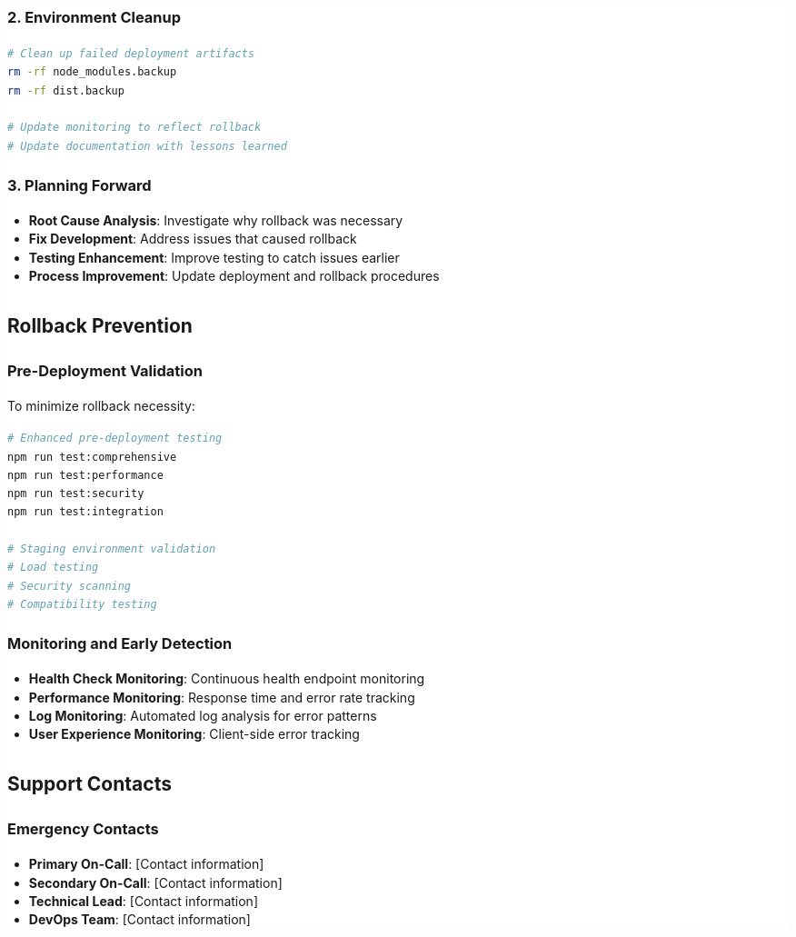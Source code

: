 ### 2. Environment Cleanup

```bash
# Clean up failed deployment artifacts
rm -rf node_modules.backup
rm -rf dist.backup

# Update monitoring to reflect rollback
# Update documentation with lessons learned
```

### 3. Planning Forward

- **Root Cause Analysis**: Investigate why rollback was necessary
- **Fix Development**: Address issues that caused rollback
- **Testing Enhancement**: Improve testing to catch issues earlier
- **Process Improvement**: Update deployment and rollback procedures

## Rollback Prevention

### Pre-Deployment Validation

To minimize rollback necessity:

```bash
# Enhanced pre-deployment testing
npm run test:comprehensive
npm run test:performance
npm run test:security
npm run test:integration

# Staging environment validation
# Load testing
# Security scanning
# Compatibility testing
```

### Monitoring and Early Detection

- **Health Check Monitoring**: Continuous health endpoint monitoring
- **Performance Monitoring**: Response time and error rate tracking
- **Log Monitoring**: Automated log analysis for error patterns
- **User Experience Monitoring**: Client-side error tracking

## Support Contacts

### Emergency Contacts

- **Primary On-Call**: [Contact information]
- **Secondary On-Call**: [Contact information]
- **Technical Lead**: [Contact information]
- **DevOps Team**: [Contact information]
